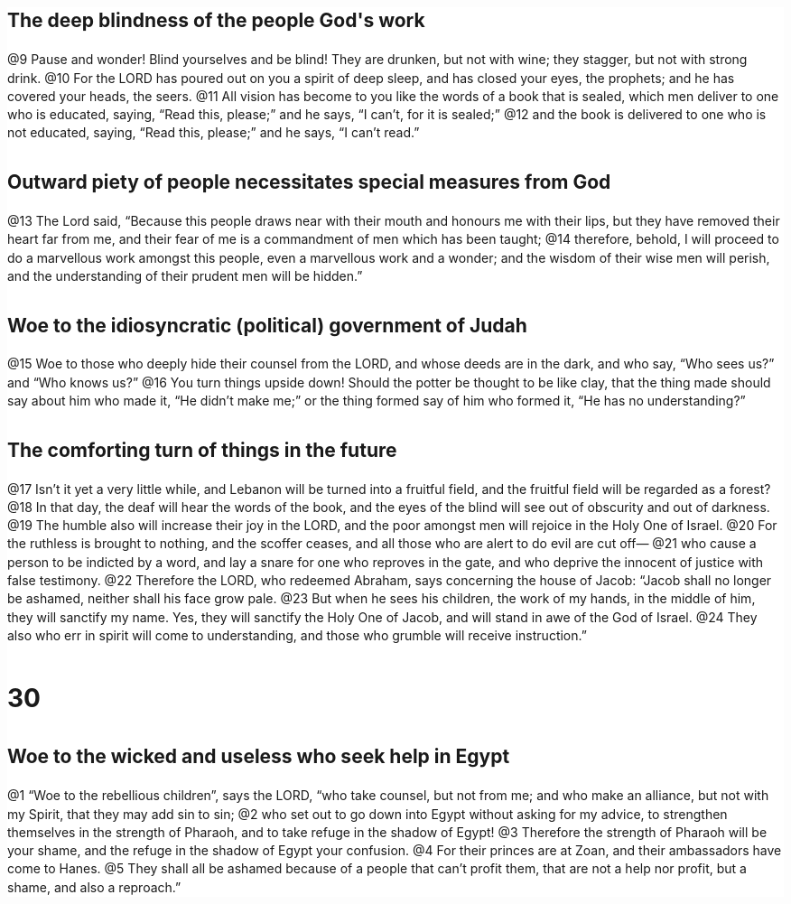 ## The deep blindness of the people God's work
@9 Pause and wonder! Blind yourselves and be blind! They are drunken, but not with wine; they stagger, but not with strong drink. @10 For the LORD has poured out on you a spirit of deep sleep, and has closed your eyes, the prophets; and he has covered your heads, the seers. @11 All vision has become to you like the words of a book that is sealed, which men deliver to one who is educated, saying, “Read this, please;” and he says, “I can’t, for it is sealed;” @12 and the book is delivered to one who is not educated, saying, “Read this, please;” and he says, “I can’t read.”

## Outward piety of people necessitates special measures from God
@13 The Lord said, “Because this people draws near with their mouth and honours me with their lips, but they have removed their heart far from me, and their fear of me is a commandment of men which has been taught; @14 therefore, behold, I will proceed to do a marvellous work amongst this people, even a marvellous work and a wonder; and the wisdom of their wise men will perish, and the understanding of their prudent men will be hidden.”

## Woe to the idiosyncratic (political) government of Judah
@15 Woe to those who deeply hide their counsel from the LORD, and whose deeds are in the dark, and who say, “Who sees us?” and “Who knows us?” @16 You turn things upside down! Should the potter be thought to be like clay, that the thing made should say about him who made it, “He didn’t make me;” or the thing formed say of him who formed it, “He has no understanding?”

## The comforting turn of things in the future
@17 Isn’t it yet a very little while, and Lebanon will be turned into a fruitful field, and the fruitful field will be regarded as a forest? @18 In that day, the deaf will hear the words of the book, and the eyes of the blind will see out of obscurity and out of darkness. @19 The humble also will increase their joy in the LORD, and the poor amongst men will rejoice in the Holy One of Israel. @20 For the ruthless is brought to nothing, and the scoffer ceases, and all those who are alert to do evil are cut off— @21 who cause a person to be indicted by a word, and lay a snare for one who reproves in the gate, and who deprive the innocent of justice with false testimony. @22 Therefore the LORD, who redeemed Abraham, says concerning the house of Jacob: “Jacob shall no longer be ashamed, neither shall his face grow pale. @23 But when he sees his children, the work of my hands, in the middle of him, they will sanctify my name. Yes, they will sanctify the Holy One of Jacob, and will stand in awe of the God of Israel. @24 They also who err in spirit will come to understanding, and those who grumble will receive instruction.” 

# 30 
## Woe to the wicked and useless who seek help in Egypt
@1 “Woe to the rebellious children”, says the LORD, “who take counsel, but not from me; and who make an alliance, but not with my Spirit, that they may add sin to sin; @2 who set out to go down into Egypt without asking for my advice, to strengthen themselves in the strength of Pharaoh, and to take refuge in the shadow of Egypt! @3 Therefore the strength of Pharaoh will be your shame, and the refuge in the shadow of Egypt your confusion. @4 For their princes are at Zoan, and their ambassadors have come to Hanes. @5 They shall all be ashamed because of a people that can’t profit them, that are not a help nor profit, but a shame, and also a reproach.”
